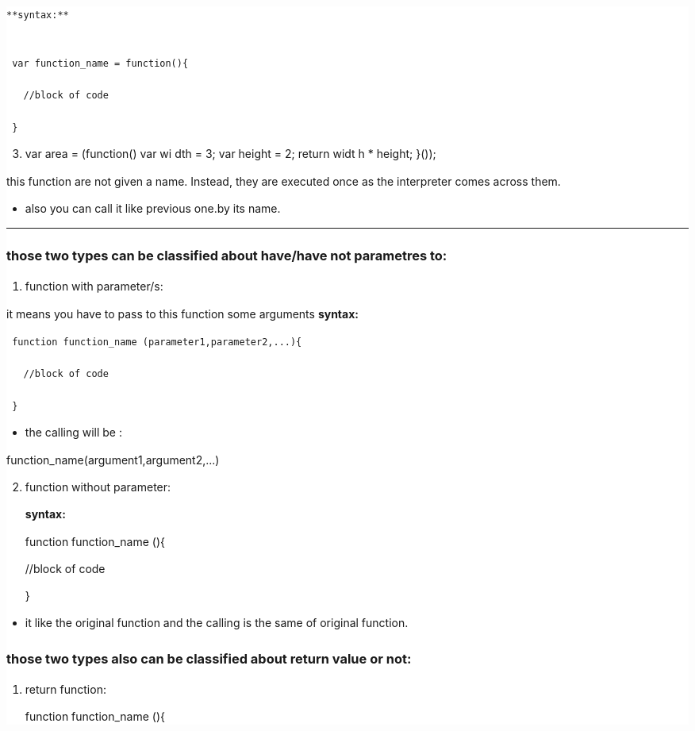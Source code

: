     **syntax:**


     var function_name = function(){

       //block of code
       
     }

3. var area = (function()
var wi dth = 3;
var height = 2;
return widt h * height;
}());

this function are not given
a name. Instead, they are executed once as the
interpreter comes across them.


 - also you can call it like previous one.by its name.

 ------------------------------------------------
 
 
 ### those two types can be classified about have/have not parametres to:
 1. function with parameter/s:

 it means you have to pass to this function some arguments
     **syntax:**


     function function_name (parameter1,parameter2,...){

       //block of code
      
     }

  - the calling will be :

  function_name(argument1,argument2,...)

 2. function without parameter:

    **syntax:**


     function function_name (){

       //block of code
       
     }
  - it like the original function and the calling is the same of original function.

### those two types also can be classified about return value or not:

1. return function:


    function function_name (){
